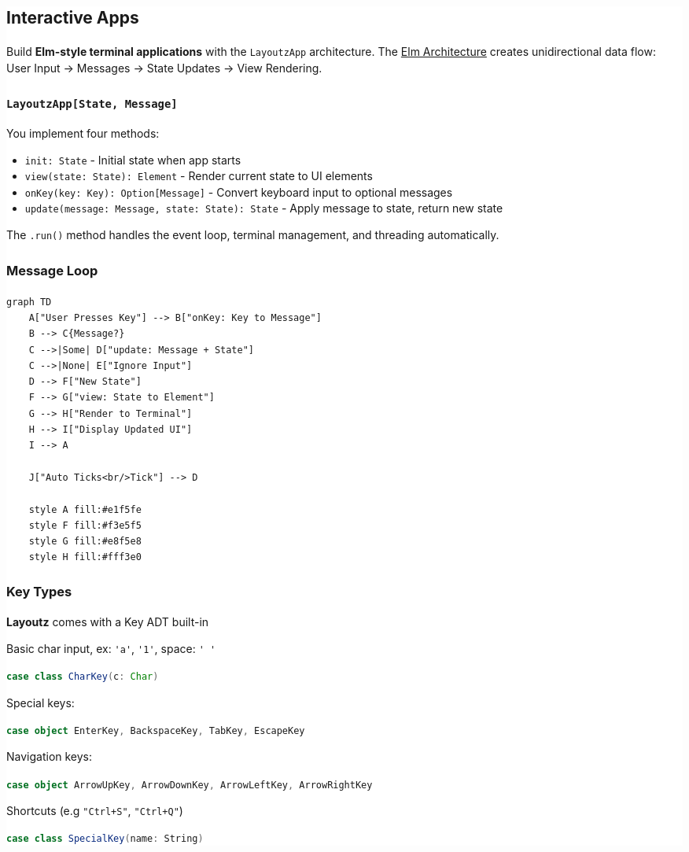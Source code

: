 ## Interactive Apps
Build **Elm-style terminal applications** with the `LayoutzApp` architecture.
The [Elm Architecture](https://guide.elm-lang.org/architecture/) creates unidirectional data flow: User Input -> Messages -> State Updates -> View Rendering.

### `LayoutzApp[State, Message]`
You implement four methods:
- `init: State` - Initial state when app starts
- `view(state: State): Element` - Render current state to UI elements  
- `onKey(key: Key): Option[Message]` - Convert keyboard input to optional messages
- `update(message: Message, state: State): State` - Apply message to state, return new state

The `.run()` method handles the event loop, terminal management, and threading automatically.

### Message Loop
```mermaid
graph TD
    A["User Presses Key"] --> B["onKey: Key to Message"]
    B --> C{Message?}
    C -->|Some| D["update: Message + State"]
    C -->|None| E["Ignore Input"]
    D --> F["New State"]
    F --> G["view: State to Element"]
    G --> H["Render to Terminal"]
    H --> I["Display Updated UI"]
    I --> A
    
    J["Auto Ticks<br/>Tick"] --> D
    
    style A fill:#e1f5fe
    style F fill:#f3e5f5
    style G fill:#e8f5e8
    style H fill:#fff3e0
```

### Key Types
**Layoutz** comes with a Key ADT built-in

Basic char input, ex: `'a'`, `'1'`, space: `' '`
```scala
case class CharKey(c: Char)
```
Special keys:
```scala
case object EnterKey, BackspaceKey, TabKey, EscapeKey
```

Navigation keys:
```scala
case object ArrowUpKey, ArrowDownKey, ArrowLeftKey, ArrowRightKey  
```

Shortcuts (e.g `"Ctrl+S"`, `"Ctrl+Q"`)
```scala
case class SpecialKey(name: String)
```
